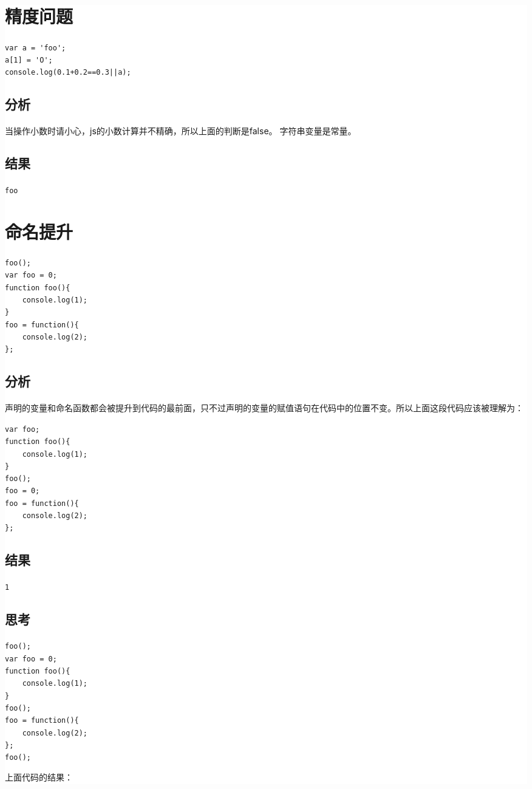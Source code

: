 # 精度问题
    var a = 'foo';
    a[1] = 'O';
    console.log(0.1+0.2==0.3||a);
## 分析
当操作小数时请小心，js的小数计算并不精确，所以上面的判断是false。
字符串变量是常量。
## 结果
    foo

# 命名提升
    foo();
    var foo = 0;
    function foo(){
        console.log(1);
    }
    foo = function(){
        console.log(2);
    };
## 分析
声明的变量和命名函数都会被提升到代码的最前面，只不过声明的变量的赋值语句在代码中的位置不变。所以上面这段代码应该被理解为：

    var foo;
    function foo(){
        console.log(1);
    }
    foo();
    foo = 0;
    foo = function(){
        console.log(2);
    };
## 结果
    1
## 思考
    foo();
    var foo = 0;
    function foo(){
        console.log(1);
    }
    foo();
    foo = function(){
        console.log(2);
    };
    foo();
上面代码的结果：
    